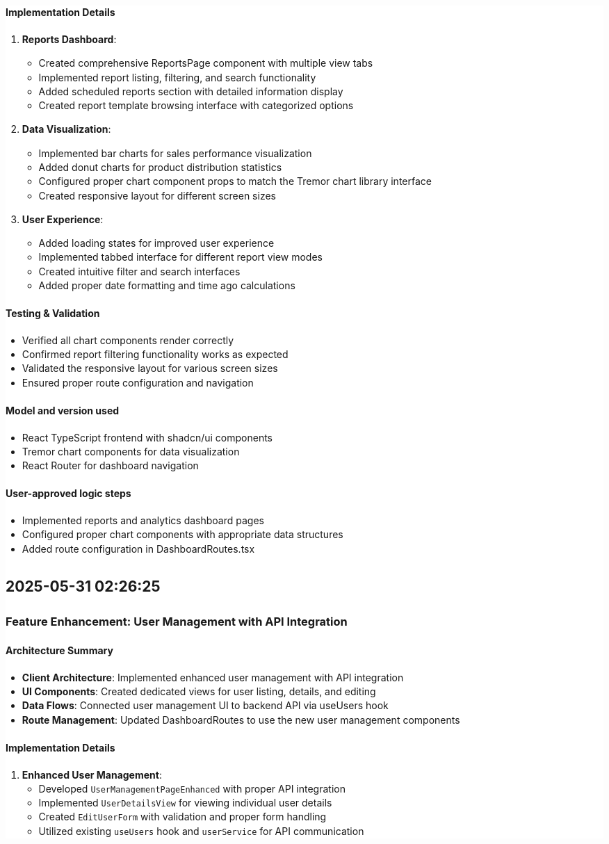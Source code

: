 #### Implementation Details
1. **Reports Dashboard**:
   - Created comprehensive ReportsPage component with multiple view tabs
   - Implemented report listing, filtering, and search functionality
   - Added scheduled reports section with detailed information display
   - Created report template browsing interface with categorized options

2. **Data Visualization**:
   - Implemented bar charts for sales performance visualization
   - Added donut charts for product distribution statistics
   - Configured proper chart component props to match the Tremor chart library interface
   - Created responsive layout for different screen sizes

3. **User Experience**:
   - Added loading states for improved user experience
   - Implemented tabbed interface for different report view modes
   - Created intuitive filter and search interfaces
   - Added proper date formatting and time ago calculations

#### Testing & Validation
- Verified all chart components render correctly
- Confirmed report filtering functionality works as expected
- Validated the responsive layout for various screen sizes
- Ensured proper route configuration and navigation

#### Model and version used
- React TypeScript frontend with shadcn/ui components
- Tremor chart components for data visualization
- React Router for dashboard navigation

#### User-approved logic steps
- Implemented reports and analytics dashboard pages
- Configured proper chart components with appropriate data structures
- Added route configuration in DashboardRoutes.tsx

## 2025-05-31 02:26:25

### Feature Enhancement: User Management with API Integration

#### Architecture Summary
- **Client Architecture**: Implemented enhanced user management with API integration
- **UI Components**: Created dedicated views for user listing, details, and editing
- **Data Flows**: Connected user management UI to backend API via useUsers hook
- **Route Management**: Updated DashboardRoutes to use the new user management components

#### Implementation Details
1. **Enhanced User Management**:
   - Developed `UserManagementPageEnhanced` with proper API integration
   - Implemented `UserDetailsView` for viewing individual user details
   - Created `EditUserForm` with validation and proper form handling
   - Utilized existing `useUsers` hook and `userService` for API communication
